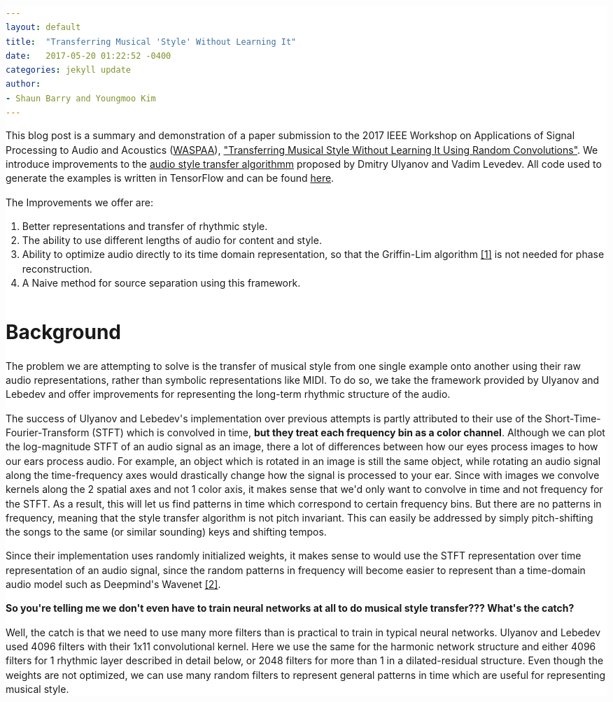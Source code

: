 ```yaml
---
layout: default
title:  "Transferring Musical 'Style' Without Learning It"
date:   2017-05-20 01:22:52 -0400
categories: jekyll update
author:
- Shaun Barry and Youngmoo Kim
---
```

This blog post is a summary and demonstration of a paper submission to the 2017 IEEE Workshop on Applications of Signal Processing to Audio and Acoustics ([WASPAA][waspaa]), ["Transferring Musical Style Without Learning It Using Random Convolutions"][paper-link]. We introduce improvements to the [audio style transfer algorithmm][original-post] proposed by Dmitry Ulyanov and Vadim Levedev.
All code used to generate the examples is written in TensorFlow and can be found [here][code-link].

The Improvements we offer are:
1. Better representations and transfer of rhythmic style.
2. The ability to use different lengths of audio for content and style.
3. Ability to optimize audio directly to its time domain representation, so that the Griffin-Lim algorithm [[1]][griffin-lim] is not needed for phase reconstruction.
4. A Naive method for source separation using this framework.

# **Background**

The problem we are attempting to solve is the transfer of musical style from one single example onto another using their raw audio representations, rather than symbolic representations like MIDI. To do so, we take the framework provided by Ulyanov and Lebedev and offer improvements for representing the long-term rhythmic structure of the audio. 

The success of Ulyanov and Lebedev's implementation over previous attempts is partly attributed to their use of the Short-Time-Fourier-Transform (STFT) which is convolved in time, **but they treat each frequency bin as a color channel**. Although we can plot the log-magnitude STFT of an audio signal as an image, there a lot of differences between how our eyes process images to how our ears process audio. For example, an object which is rotated in an image is still the same object, while rotating an audio signal along the time-frequency axes would drastically change how the signal is processed to your ear. Since with images we convolve kernels along the 2 spatial axes and not 1 color axis, it makes sense that we'd only want to convolve in time and not frequency for the STFT. As a result, this will let us find patterns in time which correspond to certain frequency bins. But there are no patterns in frequency, meaning that the style transfer algorithm is not pitch invariant. This can easily be addressed by simply pitch-shifting the songs to the same (or similar sounding) keys and shifting tempos.

Since their implementation uses randomly initialized weights, it makes sense to would use the STFT representation over time representation of an audio signal, since the random patterns in frequency will become easier to represent than a time-domain audio model such as Deepmind's Wavenet [[2]][wavenet-link].

**So you're telling me we don't even have to train neural networks at all to do musical style transfer??? What's the catch?**

Well, the catch is that we need to use many more filters than is practical to train in typical neural networks. Ulyanov and Lebedev used 4096 filters with their 1x11 convolutional kernel. Here we use the same for the harmonic network structure and either 4096 filters for 1 rhythmic layer described in detail below, or 2048 filters for more than 1 in a dilated-residual structure. Even though the weights are not optimized, we can use many random filters to represent general patterns in time which are useful for representing musical style. 


[paper-link]: https://arXiv.org
[code-link]:   https://github.com/u/ShaunBarry/
[original-post]: https://dmitryulyanov.github.io/audio-texture-synthesis-and-style-transfer
[griffin-lim]: https://pdfs.semanticscholar.org/14bc/876fae55faf5669beb01667a4f3bd324a4f1.pdf
[waspaa]: http://www.waspaa.com/
[wavenet-link]: https://deepmind.com/blog/wavenet-generative-model-raw-audio/